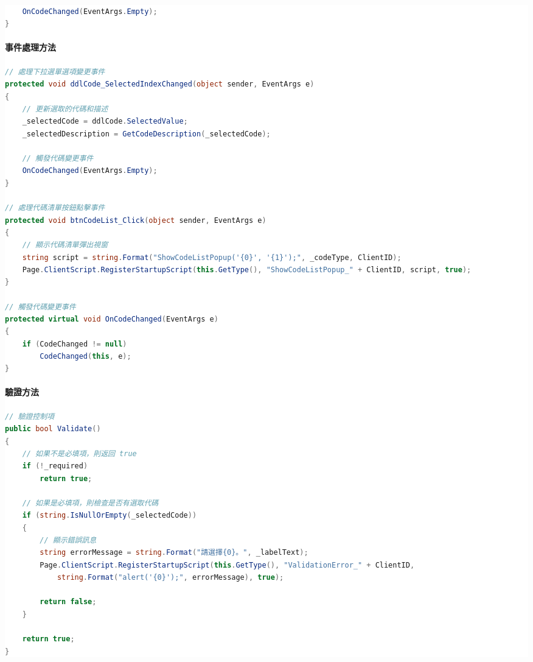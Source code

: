 ```csharp
    OnCodeChanged(EventArgs.Empty);
}
```

#### 事件處理方法

```csharp
// 處理下拉選單選項變更事件
protected void ddlCode_SelectedIndexChanged(object sender, EventArgs e)
{
    // 更新選取的代碼和描述
    _selectedCode = ddlCode.SelectedValue;
    _selectedDescription = GetCodeDescription(_selectedCode);
    
    // 觸發代碼變更事件
    OnCodeChanged(EventArgs.Empty);
}

// 處理代碼清單按鈕點擊事件
protected void btnCodeList_Click(object sender, EventArgs e)
{
    // 顯示代碼清單彈出視窗
    string script = string.Format("ShowCodeListPopup('{0}', '{1}');", _codeType, ClientID);
    Page.ClientScript.RegisterStartupScript(this.GetType(), "ShowCodeListPopup_" + ClientID, script, true);
}

// 觸發代碼變更事件
protected virtual void OnCodeChanged(EventArgs e)
{
    if (CodeChanged != null)
        CodeChanged(this, e);
}
```

#### 驗證方法

```csharp
// 驗證控制項
public bool Validate()
{
    // 如果不是必填項，則返回 true
    if (!_required)
        return true;
    
    // 如果是必填項，則檢查是否有選取代碼
    if (string.IsNullOrEmpty(_selectedCode))
    {
        // 顯示錯誤訊息
        string errorMessage = string.Format("請選擇{0}。", _labelText);
        Page.ClientScript.RegisterStartupScript(this.GetType(), "ValidationError_" + ClientID, 
            string.Format("alert('{0}');", errorMessage), true);
        
        return false;
    }
    
    return true;
}
```
